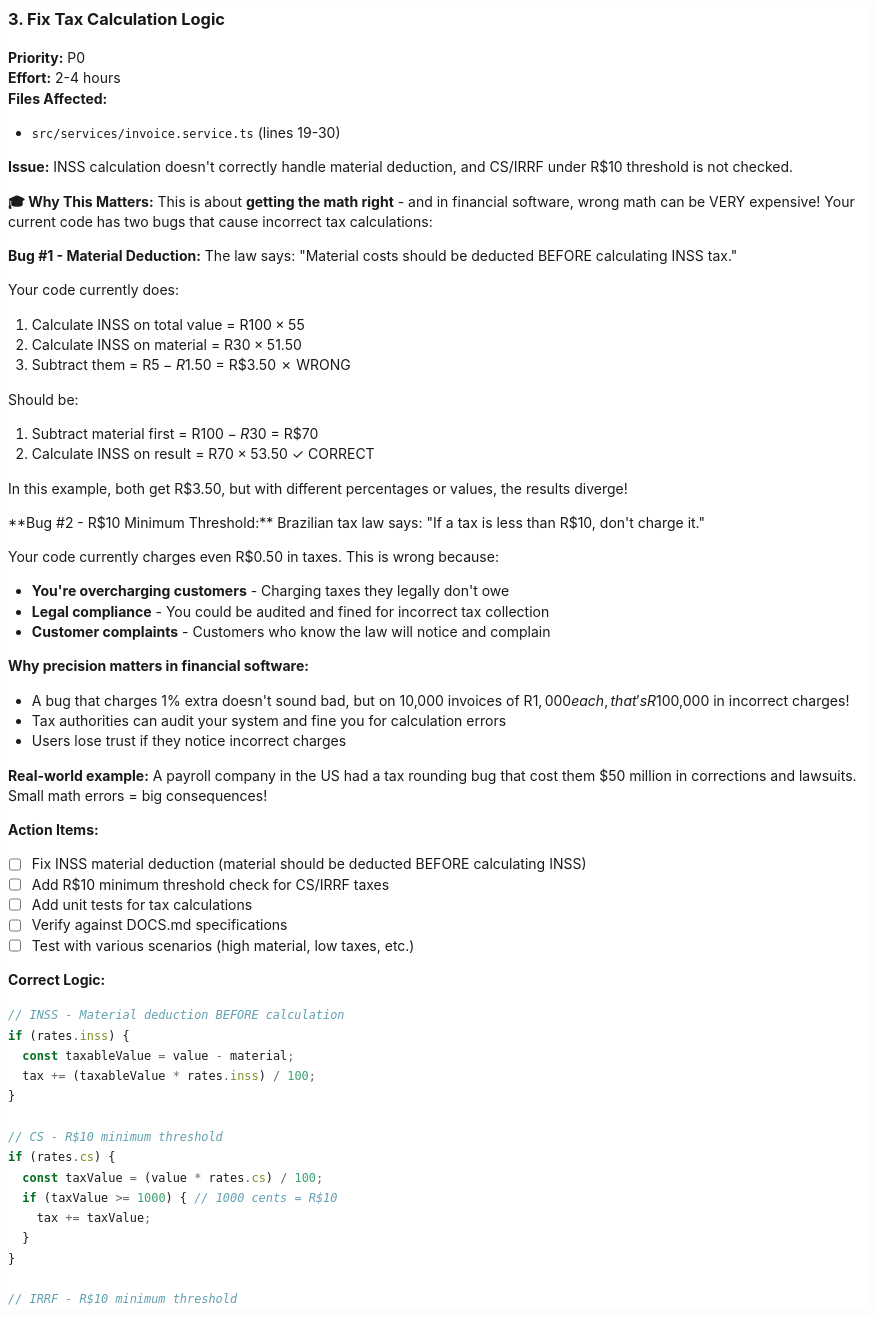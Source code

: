 ### 3. Fix Tax Calculation Logic
**Priority:** P0  
**Effort:** 2-4 hours  
**Files Affected:**
- `src/services/invoice.service.ts` (lines 19-30)

**Issue:** INSS calculation doesn't correctly handle material deduction, and CS/IRRF under R$10 threshold is not checked.

**🎓 Why This Matters:**
This is about **getting the math right** - and in financial software, wrong math can be VERY expensive! Your current code has two bugs that cause incorrect tax calculations:

**Bug #1 - Material Deduction:**
The law says: "Material costs should be deducted BEFORE calculating INSS tax."

Your code currently does:
1. Calculate INSS on total value = R$100 × 5% = R$5
2. Calculate INSS on material = R$30 × 5% = R$1.50
3. Subtract them = R$5 - R$1.50 = R$3.50 ✗ WRONG

Should be:
1. Subtract material first = R$100 - R$30 = R$70
2. Calculate INSS on result = R$70 × 5% = R$3.50 ✓ CORRECT

In this example, both get R$3.50, but with different percentages or values, the results diverge!

**Bug #2 - R$10 Minimum Threshold:**
Brazilian tax law says: "If a tax is less than R$10, don't charge it."

Your code currently charges even R$0.50 in taxes. This is wrong because:
- **You're overcharging customers** - Charging taxes they legally don't owe
- **Legal compliance** - You could be audited and fined for incorrect tax collection
- **Customer complaints** - Customers who know the law will notice and complain

**Why precision matters in financial software:**
- A bug that charges 1% extra doesn't sound bad, but on 10,000 invoices of R$1,000 each, that's R$100,000 in incorrect charges!
- Tax authorities can audit your system and fine you for calculation errors
- Users lose trust if they notice incorrect charges

**Real-world example:** A payroll company in the US had a tax rounding bug that cost them $50 million in corrections and lawsuits. Small math errors = big consequences!

**Action Items:**
- [ ] Fix INSS material deduction (material should be deducted BEFORE calculating INSS)
- [ ] Add R$10 minimum threshold check for CS/IRRF taxes
- [ ] Add unit tests for tax calculations
- [ ] Verify against DOCS.md specifications
- [ ] Test with various scenarios (high material, low taxes, etc.)

**Correct Logic:**
```typescript
// INSS - Material deduction BEFORE calculation
if (rates.inss) {
  const taxableValue = value - material;
  tax += (taxableValue * rates.inss) / 100;
}

// CS - R$10 minimum threshold
if (rates.cs) {
  const taxValue = (value * rates.cs) / 100;
  if (taxValue >= 1000) { // 1000 cents = R$10
    tax += taxValue;
  }
}

// IRRF - R$10 minimum threshold
```